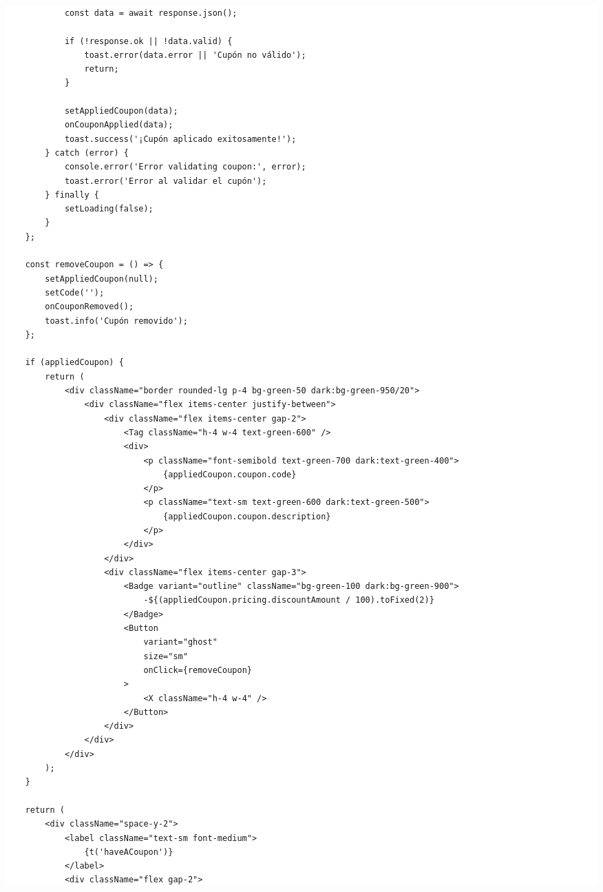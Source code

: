 ```tsx
            const data = await response.json();

            if (!response.ok || !data.valid) {
                toast.error(data.error || 'Cupón no válido');
                return;
            }

            setAppliedCoupon(data);
            onCouponApplied(data);
            toast.success('¡Cupón aplicado exitosamente!');
        } catch (error) {
            console.error('Error validating coupon:', error);
            toast.error('Error al validar el cupón');
        } finally {
            setLoading(false);
        }
    };

    const removeCoupon = () => {
        setAppliedCoupon(null);
        setCode('');
        onCouponRemoved();
        toast.info('Cupón removido');
    };

    if (appliedCoupon) {
        return (
            <div className="border rounded-lg p-4 bg-green-50 dark:bg-green-950/20">
                <div className="flex items-center justify-between">
                    <div className="flex items-center gap-2">
                        <Tag className="h-4 w-4 text-green-600" />
                        <div>
                            <p className="font-semibold text-green-700 dark:text-green-400">
                                {appliedCoupon.coupon.code}
                            </p>
                            <p className="text-sm text-green-600 dark:text-green-500">
                                {appliedCoupon.coupon.description}
                            </p>
                        </div>
                    </div>
                    <div className="flex items-center gap-3">
                        <Badge variant="outline" className="bg-green-100 dark:bg-green-900">
                            -${(appliedCoupon.pricing.discountAmount / 100).toFixed(2)}
                        </Badge>
                        <Button
                            variant="ghost"
                            size="sm"
                            onClick={removeCoupon}
                        >
                            <X className="h-4 w-4" />
                        </Button>
                    </div>
                </div>
            </div>
        );
    }

    return (
        <div className="space-y-2">
            <label className="text-sm font-medium">
                {t('haveACoupon')}
            </label>
            <div className="flex gap-2">
```